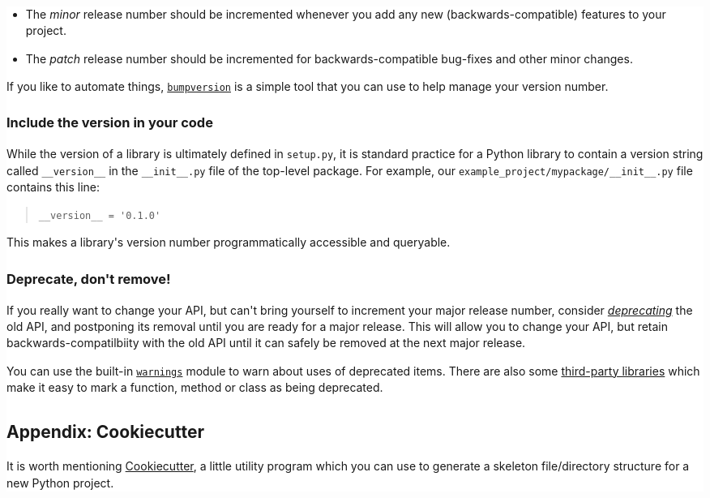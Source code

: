  - The *minor* release number should be incremented whenever you add any new
   (backwards-compatible) features to your project.

 - The *patch* release number should be incremented for backwards-compatible
   bug-fixes and other minor changes.


If you like to automate things,
[`bumpversion`](https://github.com/peritus/bumpversion) is a simple tool that
you can use to help manage your version number.


<a class="anchor" id="include-the-version-in-your-code"></a>
### Include the version in your code


While the version of a library is ultimately defined in `setup.py`, it is
standard practice for a Python library to contain a version string called
`__version__` in the `__init__.py` file of the top-level package. For example,
our `example_project/mypackage/__init__.py` file contains this line:


> ```
> __version__ = '0.1.0'
> ```


This makes a library's version number programmatically accessible and
queryable.


<a class="anchor" id="deprecate-dont-remove"></a>
### Deprecate, don't remove!


If you really want to change your API, but can't bring yourself to increment
your major release number, consider
[*deprecating*](https://en.wikipedia.org/wiki/Deprecation#Software_deprecation)
the old API, and postponing its removal until you are ready for a major
release. This will allow you to change your API, but retain
backwards-compatilbiity with the old API until it can safely be removed at the
next major release.


You can use the built-in
[`warnings`](https://docs.python.org/3.5/library/exceptions.html#DeprecationWarning)
module to warn about uses of deprecated items. There are also some
[third-party libraries](https://github.com/briancurtin/deprecation) which make
it easy to mark a function, method or class as being deprecated.


<a class="anchor" id="appendix-cookiecutter"></a>
## Appendix: Cookiecutter


It is worth mentioning
[Cookiecutter](https://github.com/audreyr/cookiecutter), a little utility
program which you can use to generate a skeleton file/directory structure for
a new Python project.
